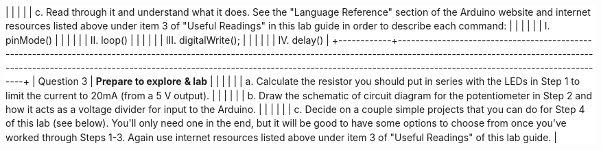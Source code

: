 |            |                                                                                                                                                                                                                                                                                                                          |
|            | c.  Read through it and understand what it does. See the "Language Reference" section of the Arduino website and internet resources listed above under item 3 of "Useful Readings" in this lab guide in order to describe each command:                                                                                  |
|            |                                                                                                                                                                                                                                                                                                                          |
|            |     I.  pinMode()                                                                                                                                                                                                                                                                                                        |
|            |                                                                                                                                                                                                                                                                                                                          |
|            |     II. loop()                                                                                                                                                                                                                                                                                                           |
|            |                                                                                                                                                                                                                                                                                                                          |
|            |     III. digitalWrite();                                                                                                                                                                                                                                                                                                 |
|            |                                                                                                                                                                                                                                                                                                                          |
|            |     IV. delay()                                                                                                                                                                                                                                                                                                          |
+------------+--------------------------------------------------------------------------------------------------------------------------------------------------------------------------------------------------------------------------------------------------------------------------------------------------------------------------+
| Question 3 | **Prepare to explore** **& lab**                                                                                                                                                                                                                                                                                         |
|            |                                                                                                                                                                                                                                                                                                                          |
|            | a.  Calculate the resistor you should put in series with the LEDs in Step 1 to limit the current to 20mA (from a 5 V output).                                                                                                                                                                                            |
|            |                                                                                                                                                                                                                                                                                                                          |
|            | b.  Draw the schematic of circuit diagram for the potentiometer in Step 2 and how it acts as a voltage divider for input to the Arduino.                                                                                                                                                                                 |
|            |                                                                                                                                                                                                                                                                                                                          |
|            | c.  Decide on a couple simple projects that you can do for Step 4 of this lab (see below). You'll only need one in the end, but it will be good to have some options to choose from once you've worked through Steps 1-3. Again use internet resources listed above under item 3 of "Useful Readings" of this lab guide. |